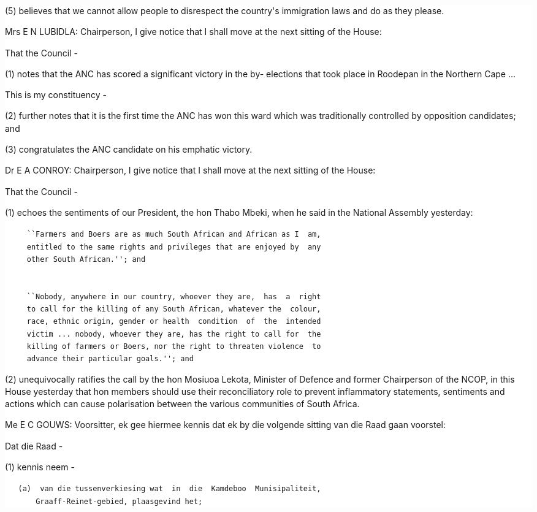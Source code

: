 
  (5) believes that we cannot allow  people  to  disrespect  the  country's
       immigration laws and do as they please.

Mrs E N LUBIDLA: Chairperson, I give notice that I shall move  at  the  next
sitting of the House:


  That the Council -


  (1) notes that the ANC has  scored  a  significant  victory  in  the  by-
       elections that took place in Roodepan in the Northern Cape ...

This is my constituency -


  (2) further notes that it is the first time the ANC  has  won  this  ward
       which was traditionally controlled by opposition candidates; and


  (3) congratulates the ANC candidate on his emphatic victory.

Dr E A CONROY: Chairperson, I give notice that I  shall  move  at  the  next
sitting of the House:


  That the Council -


  (1) echoes the sentiments of our President, the hon Thabo Mbeki, when  he
       said in the National Assembly yesterday:


         ``Farmers and Boers are as much South African and African as I  am,
         entitled to the same rights and privileges that are enjoyed by  any
         other South African.''; and


         ``Nobody, anywhere in our country, whoever they are,  has  a  right
         to call for the killing of any South African, whatever the  colour,
         race, ethnic origin, gender or health  condition  of  the  intended
         victim ... nobody, whoever they are, has the right to call for  the
         killing of farmers or Boers, nor the right to threaten violence  to
         advance their particular goals.''; and


  (2) unequivocally ratifies the call by the hon Mosiuoa  Lekota,  Minister
       of Defence  and  former  Chairperson  of  the  NCOP,  in  this  House
       yesterday that hon members should use their  reconciliatory  role  to
       prevent inflammatory statements, sentiments  and  actions  which  can
       cause polarisation between the various communities of South Africa.

Me E C GOUWS: Voorsitter, ek gee hiermee  kennis  dat  ek  by  die  volgende
sitting van die Raad gaan voorstel:


  Dat die Raad -


  (1) kennis neem -


       (a)  van die tussenverkiesing wat  in  die  Kamdeboo  Munisipaliteit,
           Graaff-Reinet-gebied, plaasgevind het;
